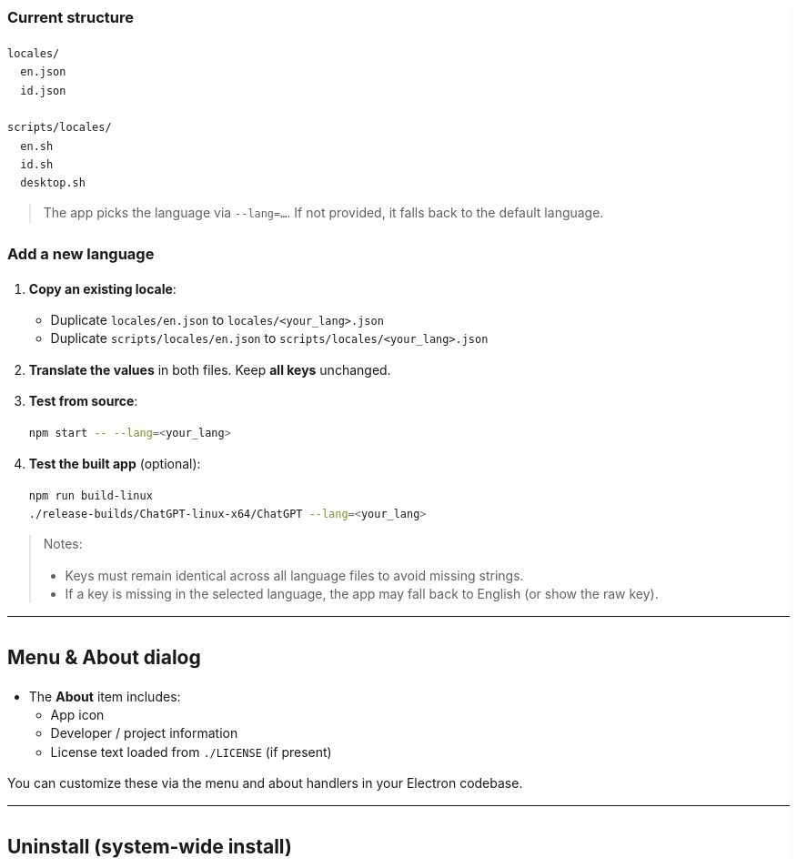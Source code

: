 ### Current structure

```
locales/
  en.json
  id.json

scripts/locales/
  en.sh
  id.sh
  desktop.sh
```

> The app picks the language via `--lang=…`. If not provided, it falls back to the default language.

### Add a new language

1. **Copy an existing locale**:

   - Duplicate `locales/en.json` to `locales/<your_lang>.json`
   - Duplicate `scripts/locales/en.json` to `scripts/locales/<your_lang>.json`

2. **Translate the values** in both files. Keep **all keys** unchanged.

3. **Test from source**:

   ```bash
   npm start -- --lang=<your_lang>
   ```

4. **Test the built app** (optional):
   ```bash
   npm run build-linux
   ./release-builds/ChatGPT-linux-x64/ChatGPT --lang=<your_lang>
   ```

> Notes:
>
> - Keys must remain identical across all language files to avoid missing strings.
> - If a key is missing in the selected language, the app may fall back to English (or show the raw key).

---

## Menu & About dialog

- The **About** item includes:
  - App icon
  - Developer / project information
  - License text loaded from `./LICENSE` (if present)

You can customize these via the menu and about handlers in your Electron codebase.

---

## Uninstall (system-wide install)
